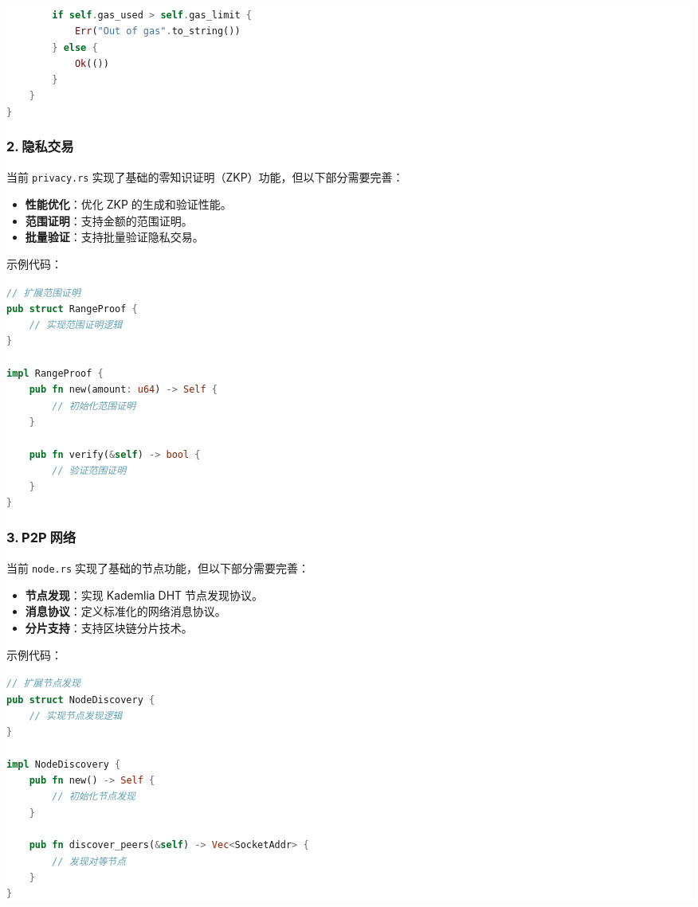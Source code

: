 ```rust
        if self.gas_used > self.gas_limit {
            Err("Out of gas".to_string())
        } else {
            Ok(())
        }
    }
}
```

### 2. 隐私交易
当前 `privacy.rs` 实现了基础的零知识证明（ZKP）功能，但以下部分需要完善：
- **性能优化**：优化 ZKP 的生成和验证性能。
- **范围证明**：支持金额的范围证明。
- **批量验证**：支持批量验证隐私交易。

示例代码：
```rust
// 扩展范围证明
pub struct RangeProof {
    // 实现范围证明逻辑
}

impl RangeProof {
    pub fn new(amount: u64) -> Self {
        // 初始化范围证明
    }

    pub fn verify(&self) -> bool {
        // 验证范围证明
    }
}
```

### 3. P2P 网络
当前 `node.rs` 实现了基础的节点功能，但以下部分需要完善：
- **节点发现**：实现 Kademlia DHT 节点发现协议。
- **消息协议**：定义标准化的网络消息协议。
- **分片支持**：支持区块链分片技术。

示例代码：
```rust
// 扩展节点发现
pub struct NodeDiscovery {
    // 实现节点发现逻辑
}

impl NodeDiscovery {
    pub fn new() -> Self {
        // 初始化节点发现
    }

    pub fn discover_peers(&self) -> Vec<SocketAddr> {
        // 发现对等节点
    }
}
```
